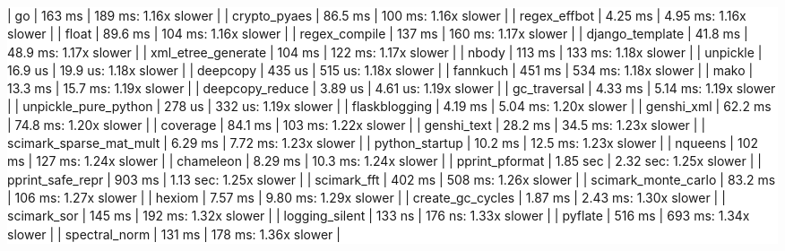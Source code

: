 | go                         | 163 ms                                                                | 189 ms: 1.16x slower                                                     |
| crypto_pyaes               | 86.5 ms                                                               | 100 ms: 1.16x slower                                                     |
| regex_effbot               | 4.25 ms                                                               | 4.95 ms: 1.16x slower                                                    |
| float                      | 89.6 ms                                                               | 104 ms: 1.16x slower                                                     |
| regex_compile              | 137 ms                                                                | 160 ms: 1.17x slower                                                     |
| django_template            | 41.8 ms                                                               | 48.9 ms: 1.17x slower                                                    |
| xml_etree_generate         | 104 ms                                                                | 122 ms: 1.17x slower                                                     |
| nbody                      | 113 ms                                                                | 133 ms: 1.18x slower                                                     |
| unpickle                   | 16.9 us                                                               | 19.9 us: 1.18x slower                                                    |
| deepcopy                   | 435 us                                                                | 515 us: 1.18x slower                                                     |
| fannkuch                   | 451 ms                                                                | 534 ms: 1.18x slower                                                     |
| mako                       | 13.3 ms                                                               | 15.7 ms: 1.19x slower                                                    |
| deepcopy_reduce            | 3.89 us                                                               | 4.61 us: 1.19x slower                                                    |
| gc_traversal               | 4.33 ms                                                               | 5.14 ms: 1.19x slower                                                    |
| unpickle_pure_python       | 278 us                                                                | 332 us: 1.19x slower                                                     |
| flaskblogging              | 4.19 ms                                                               | 5.04 ms: 1.20x slower                                                    |
| genshi_xml                 | 62.2 ms                                                               | 74.8 ms: 1.20x slower                                                    |
| coverage                   | 84.1 ms                                                               | 103 ms: 1.22x slower                                                     |
| genshi_text                | 28.2 ms                                                               | 34.5 ms: 1.23x slower                                                    |
| scimark_sparse_mat_mult    | 6.29 ms                                                               | 7.72 ms: 1.23x slower                                                    |
| python_startup             | 10.2 ms                                                               | 12.5 ms: 1.23x slower                                                    |
| nqueens                    | 102 ms                                                                | 127 ms: 1.24x slower                                                     |
| chameleon                  | 8.29 ms                                                               | 10.3 ms: 1.24x slower                                                    |
| pprint_pformat             | 1.85 sec                                                              | 2.32 sec: 1.25x slower                                                   |
| pprint_safe_repr           | 903 ms                                                                | 1.13 sec: 1.25x slower                                                   |
| scimark_fft                | 402 ms                                                                | 508 ms: 1.26x slower                                                     |
| scimark_monte_carlo        | 83.2 ms                                                               | 106 ms: 1.27x slower                                                     |
| hexiom                     | 7.57 ms                                                               | 9.80 ms: 1.29x slower                                                    |
| create_gc_cycles           | 1.87 ms                                                               | 2.43 ms: 1.30x slower                                                    |
| scimark_sor                | 145 ms                                                                | 192 ms: 1.32x slower                                                     |
| logging_silent             | 133 ns                                                                | 176 ns: 1.33x slower                                                     |
| pyflate                    | 516 ms                                                                | 693 ms: 1.34x slower                                                     |
| spectral_norm              | 131 ms                                                                | 178 ms: 1.36x slower                                                     |